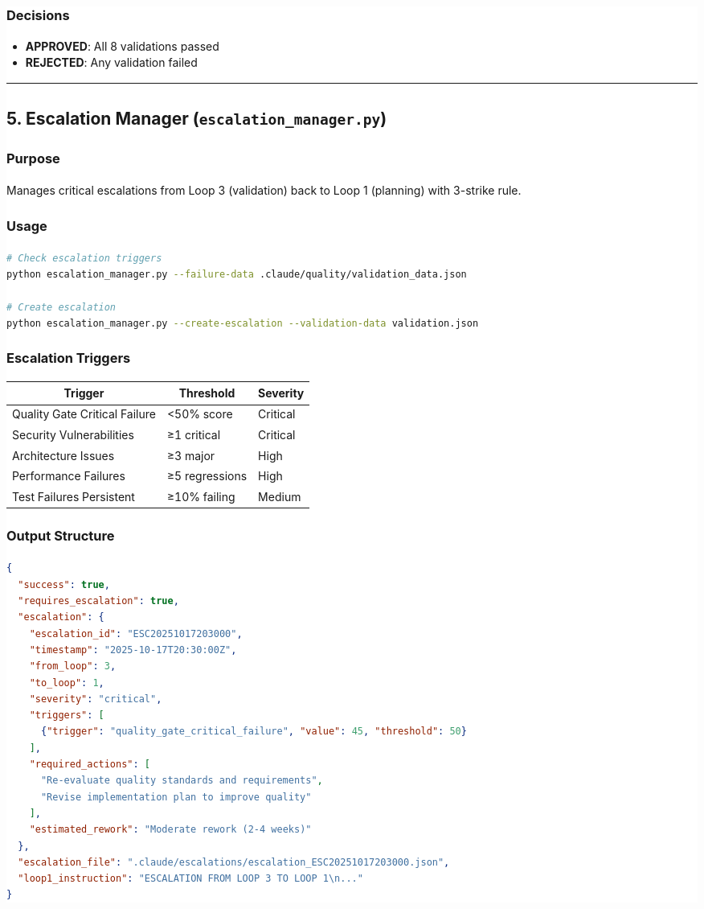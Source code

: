 ### Decisions
- **APPROVED**: All 8 validations passed
- **REJECTED**: Any validation failed

---

## 5. Escalation Manager (`escalation_manager.py`)

### Purpose
Manages critical escalations from Loop 3 (validation) back to Loop 1 (planning) with 3-strike rule.

### Usage
```bash
# Check escalation triggers
python escalation_manager.py --failure-data .claude/quality/validation_data.json

# Create escalation
python escalation_manager.py --create-escalation --validation-data validation.json
```

### Escalation Triggers
| Trigger | Threshold | Severity |
|---------|-----------|----------|
| Quality Gate Critical Failure | <50% score | Critical |
| Security Vulnerabilities | ≥1 critical | Critical |
| Architecture Issues | ≥3 major | High |
| Performance Failures | ≥5 regressions | High |
| Test Failures Persistent | ≥10% failing | Medium |

### Output Structure
```json
{
  "success": true,
  "requires_escalation": true,
  "escalation": {
    "escalation_id": "ESC20251017203000",
    "timestamp": "2025-10-17T20:30:00Z",
    "from_loop": 3,
    "to_loop": 1,
    "severity": "critical",
    "triggers": [
      {"trigger": "quality_gate_critical_failure", "value": 45, "threshold": 50}
    ],
    "required_actions": [
      "Re-evaluate quality standards and requirements",
      "Revise implementation plan to improve quality"
    ],
    "estimated_rework": "Moderate rework (2-4 weeks)"
  },
  "escalation_file": ".claude/escalations/escalation_ESC20251017203000.json",
  "loop1_instruction": "ESCALATION FROM LOOP 3 TO LOOP 1\n..."
}
```
